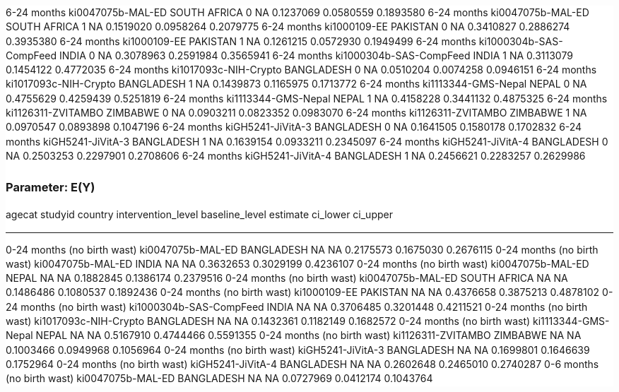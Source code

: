 6-24 months                   ki0047075b-MAL-ED         SOUTH AFRICA   0                    NA                0.1237069   0.0580559   0.1893580
6-24 months                   ki0047075b-MAL-ED         SOUTH AFRICA   1                    NA                0.1519020   0.0958264   0.2079775
6-24 months                   ki1000109-EE              PAKISTAN       0                    NA                0.3410827   0.2886274   0.3935380
6-24 months                   ki1000109-EE              PAKISTAN       1                    NA                0.1261215   0.0572930   0.1949499
6-24 months                   ki1000304b-SAS-CompFeed   INDIA          0                    NA                0.3078963   0.2591984   0.3565941
6-24 months                   ki1000304b-SAS-CompFeed   INDIA          1                    NA                0.3113079   0.1454122   0.4772035
6-24 months                   ki1017093c-NIH-Crypto     BANGLADESH     0                    NA                0.0510204   0.0074258   0.0946151
6-24 months                   ki1017093c-NIH-Crypto     BANGLADESH     1                    NA                0.1439873   0.1165975   0.1713772
6-24 months                   ki1113344-GMS-Nepal       NEPAL          0                    NA                0.4755629   0.4259439   0.5251819
6-24 months                   ki1113344-GMS-Nepal       NEPAL          1                    NA                0.4158228   0.3441132   0.4875325
6-24 months                   ki1126311-ZVITAMBO        ZIMBABWE       0                    NA                0.0903211   0.0823352   0.0983070
6-24 months                   ki1126311-ZVITAMBO        ZIMBABWE       1                    NA                0.0970547   0.0893898   0.1047196
6-24 months                   kiGH5241-JiVitA-3         BANGLADESH     0                    NA                0.1641505   0.1580178   0.1702832
6-24 months                   kiGH5241-JiVitA-3         BANGLADESH     1                    NA                0.1639154   0.0933211   0.2345097
6-24 months                   kiGH5241-JiVitA-4         BANGLADESH     0                    NA                0.2503253   0.2297901   0.2708606
6-24 months                   kiGH5241-JiVitA-4         BANGLADESH     1                    NA                0.2456621   0.2283257   0.2629986


### Parameter: E(Y)


agecat                        studyid                   country        intervention_level   baseline_level     estimate    ci_lower    ci_upper
----------------------------  ------------------------  -------------  -------------------  ---------------  ----------  ----------  ----------
0-24 months (no birth wast)   ki0047075b-MAL-ED         BANGLADESH     NA                   NA                0.2175573   0.1675030   0.2676115
0-24 months (no birth wast)   ki0047075b-MAL-ED         INDIA          NA                   NA                0.3632653   0.3029199   0.4236107
0-24 months (no birth wast)   ki0047075b-MAL-ED         NEPAL          NA                   NA                0.1882845   0.1386174   0.2379516
0-24 months (no birth wast)   ki0047075b-MAL-ED         SOUTH AFRICA   NA                   NA                0.1486486   0.1080537   0.1892436
0-24 months (no birth wast)   ki1000109-EE              PAKISTAN       NA                   NA                0.4376658   0.3875213   0.4878102
0-24 months (no birth wast)   ki1000304b-SAS-CompFeed   INDIA          NA                   NA                0.3706485   0.3201448   0.4211521
0-24 months (no birth wast)   ki1017093c-NIH-Crypto     BANGLADESH     NA                   NA                0.1432361   0.1182149   0.1682572
0-24 months (no birth wast)   ki1113344-GMS-Nepal       NEPAL          NA                   NA                0.5167910   0.4744466   0.5591355
0-24 months (no birth wast)   ki1126311-ZVITAMBO        ZIMBABWE       NA                   NA                0.1003466   0.0949968   0.1056964
0-24 months (no birth wast)   kiGH5241-JiVitA-3         BANGLADESH     NA                   NA                0.1699801   0.1646639   0.1752964
0-24 months (no birth wast)   kiGH5241-JiVitA-4         BANGLADESH     NA                   NA                0.2602648   0.2465010   0.2740287
0-6 months (no birth wast)    ki0047075b-MAL-ED         BANGLADESH     NA                   NA                0.0727969   0.0412174   0.1043764